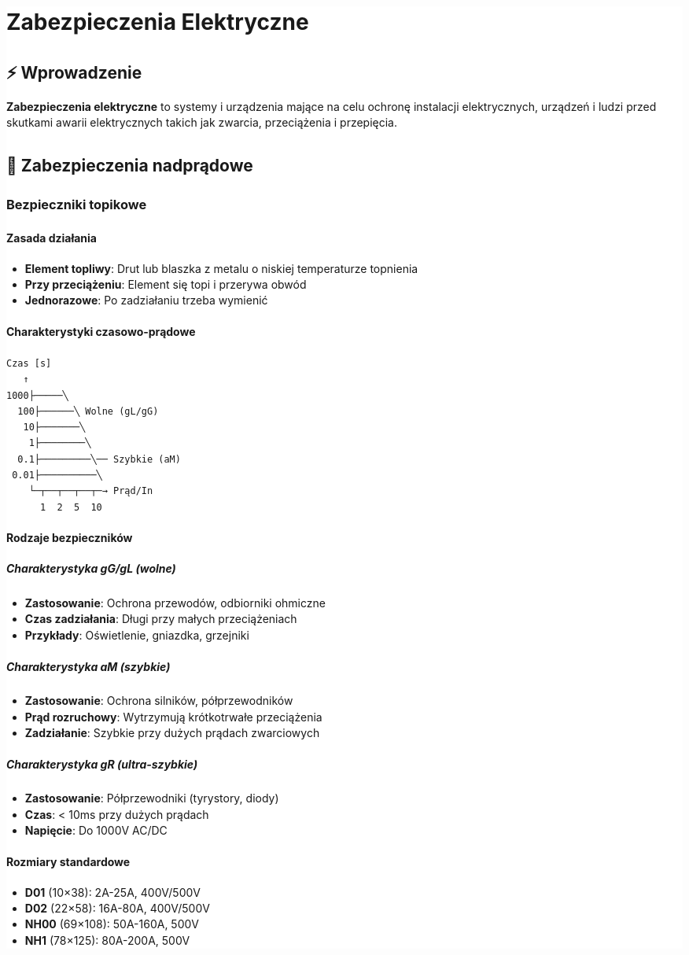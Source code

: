 # Zabezpieczenia Elektryczne

## ⚡ Wprowadzenie

**Zabezpieczenia elektryczne** to systemy i urządzenia mające na celu ochronę instalacji elektrycznych, urządzeń i ludzi przed skutkami awarii elektrycznych takich jak zwarcia, przeciążenia i przepięcia.

## 🔧 Zabezpieczenia nadprądowe

### Bezpieczniki topikowe

#### Zasada działania
- **Element topliwy**: Drut lub blaszka z metalu o niskiej temperaturze topnienia
- **Przy przeciążeniu**: Element się topi i przerywa obwód
- **Jednorazowe**: Po zadziałaniu trzeba wymienić

#### Charakterystyki czasowo-prądowe
```
Czas [s]
   ↑
1000├─────╲
  100├──────╲ Wolne (gL/gG)
   10├───────╲
    1├────────╲
  0.1├─────────╲── Szybkie (aM)
 0.01├──────────╲
    └─┬──┬──┬──┬─→ Prąd/In
      1  2  5  10
```

#### Rodzaje bezpieczników

##### Charakterystyka gG/gL (wolne)
- **Zastosowanie**: Ochrona przewodów, odbiorniki ohmiczne
- **Czas zadziałania**: Długi przy małych przeciążeniach
- **Przykłady**: Oświetlenie, gniazdka, grzejniki

##### Charakterystyka aM (szybkie)
- **Zastosowanie**: Ochrona silników, półprzewodników
- **Prąd rozruchowy**: Wytrzymują krótkotrwałe przeciążenia
- **Zadziałanie**: Szybkie przy dużych prądach zwarciowych

##### Charakterystyka gR (ultra-szybkie)
- **Zastosowanie**: Półprzewodniki (tyrystory, diody)
- **Czas**: < 10ms przy dużych prądach
- **Napięcie**: Do 1000V AC/DC

#### Rozmiary standardowe
- **D01** (10×38): 2A-25A, 400V/500V
- **D02** (22×58): 16A-80A, 400V/500V  
- **NH00** (69×108): 50A-160A, 500V
- **NH1** (78×125): 80A-200A, 500V
